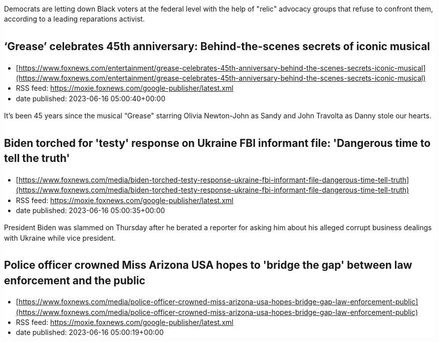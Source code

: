 Democrats are letting down Black voters at the federal level with the help of &quot;relic&quot; advocacy groups that refuse to confront them, according to a leading reparations activist.

## ‘Grease’ celebrates 45th anniversary: Behind-the-scenes secrets of iconic musical
 - [https://www.foxnews.com/entertainment/grease-celebrates-45th-anniversary-behind-the-scenes-secrets-iconic-musical](https://www.foxnews.com/entertainment/grease-celebrates-45th-anniversary-behind-the-scenes-secrets-iconic-musical)
 - RSS feed: https://moxie.foxnews.com/google-publisher/latest.xml
 - date published: 2023-06-16 05:00:40+00:00

It’s been 45 years since the musical “Grease&quot; starring Olivia Newton-John as Sandy and John Travolta as Danny stole our hearts.

## Biden torched for 'testy' response on Ukraine FBI informant file: 'Dangerous time to tell the truth'
 - [https://www.foxnews.com/media/biden-torched-testy-response-ukraine-fbi-informant-file-dangerous-time-tell-truth](https://www.foxnews.com/media/biden-torched-testy-response-ukraine-fbi-informant-file-dangerous-time-tell-truth)
 - RSS feed: https://moxie.foxnews.com/google-publisher/latest.xml
 - date published: 2023-06-16 05:00:35+00:00

President Biden was slammed on Thursday after he berated a reporter for asking him about his alleged corrupt business dealings with Ukraine while vice president.

## Police officer crowned Miss Arizona USA hopes to 'bridge the gap' between law enforcement and the public
 - [https://www.foxnews.com/media/police-officer-crowned-miss-arizona-usa-hopes-bridge-gap-law-enforcement-public](https://www.foxnews.com/media/police-officer-crowned-miss-arizona-usa-hopes-bridge-gap-law-enforcement-public)
 - RSS feed: https://moxie.foxnews.com/google-publisher/latest.xml
 - date published: 2023-06-16 05:00:19+00:00

